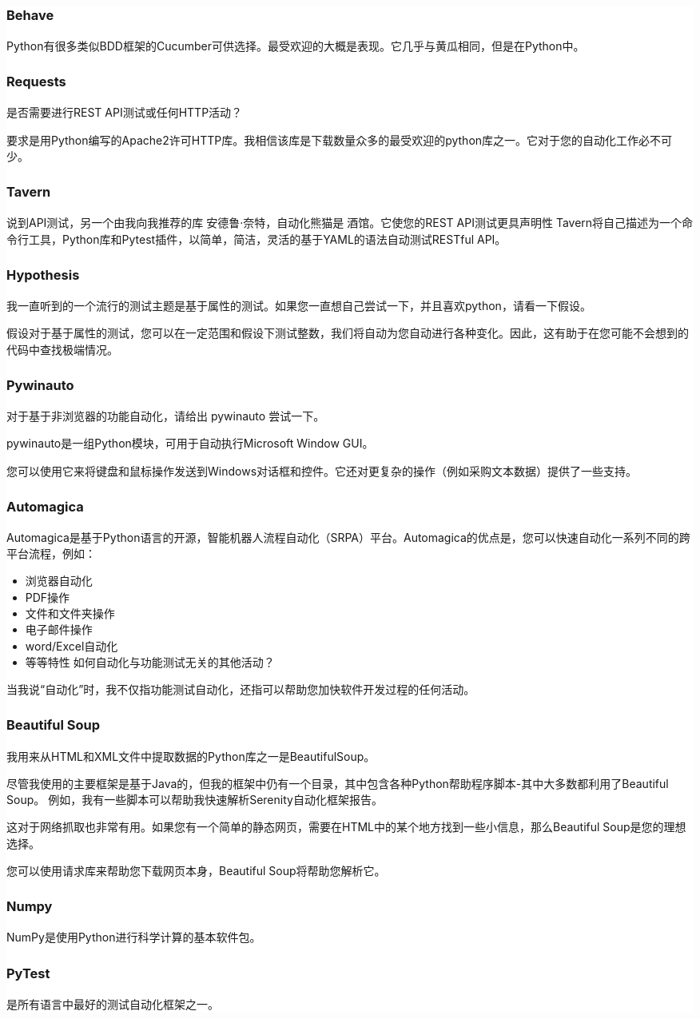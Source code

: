 ### Behave 
Python有很多类似BDD框架的Cucumber可供选择。最受欢迎的大概是表现。它几乎与黄瓜相同，但是在Python中。

### Requests
是否需要进行REST API测试或任何HTTP活动？

要求是用Python编写的Apache2许可HTTP库。我相信该库是下载数量众多的最受欢迎的python库之一。它对于您的自动化工作必不可少。

### Tavern
说到API测试，另一个由我向我推荐的库 安德鲁·奈特，自动化熊猫是 酒馆。它使您的REST API测试更具声明性
Tavern将自己描述为一个命令行工具，Python库和Pytest插件，以简单，简洁，灵活的基于YAML的语法自动测试RESTful API。


### Hypothesis
我一直听到的一个流行的测试主题是基于属性的测试。如果您一直想自己尝试一下，并且喜欢python，请看一下假设。

假设对于基于属性的测试，您可以在一定范围和假设下测试整数，我们将自动为您自动进行各种变化。因此，这有助于在您可能不会想到的代码中查找极端情况。
### Pywinauto

对于基于非浏览器的功能自动化，请给出 pywinauto 尝试一下。

pywinauto是一组Python模块，可用于自动执行Microsoft Window GUI。

您可以使用它来将键盘和鼠标操作发送到Windows对话框和控件。它还对更复杂的操作（例如采购文本数据）提供了一些支持。


### Automagica

Automagica是基于Python语言的开源，智能机器人流程自动化（SRPA）平台。Automagica的优点是，您可以快速自动化一系列不同的跨平台流程，例如：
* 浏览器自动化
* PDF操作
* 文件和文件夹操作
* 电子邮件操作
* word/Excel自动化
* 等等特性
如何自动化与功能测试无关的其他活动？

当我说“自动化”时，我不仅指功能测试自动化，还指可以帮助您加快软件开发过程的任何活动。

### Beautiful Soup

我用来从HTML和XML文件中提取数据的Python库之一是BeautifulSoup。

尽管我使用的主要框架是基于Java的，但我的框架中仍有一个目录，其中包含各种Python帮助程序脚本-其中大多数都利用了Beautiful Soup。
例如，我有一些脚本可以帮助我快速解析Serenity自动化框架报告。

这对于网络抓取也非常有用。如果您有一个简单的静态网页，需要在HTML中的某个地方找到一些小信息，那么Beautiful Soup是您的理想选择。

您可以使用请求库来帮助您下载网页本身，Beautiful Soup将帮助您解析它。
### Numpy
NumPy是使用Python进行科学计算的基本软件包。
### PyTest
是所有语言中最好的测试自动化框架之一。
